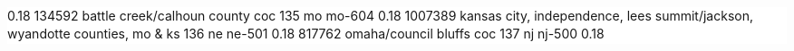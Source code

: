 <td style="text-align:right;">
0.18
</td>
<td style="text-align:right;">
134592
</td>
<td style="text-align:left;">
battle creek/calhoun county coc
</td>
<td style="text-align:right;">
135
</td>
</tr>
<tr>
<td style="text-align:left;">
mo
</td>
<td style="text-align:left;">
mo-604
</td>
<td style="text-align:right;">
0.18
</td>
<td style="text-align:right;">
1007389
</td>
<td style="text-align:left;">
kansas city, independence, lees summit/jackson, wyandotte counties, mo
& ks
</td>
<td style="text-align:right;">
136
</td>
</tr>
<tr>
<td style="text-align:left;">
ne
</td>
<td style="text-align:left;">
ne-501
</td>
<td style="text-align:right;">
0.18
</td>
<td style="text-align:right;">
817762
</td>
<td style="text-align:left;">
omaha/council bluffs coc
</td>
<td style="text-align:right;">
137
</td>
</tr>
<tr>
<td style="text-align:left;">
nj
</td>
<td style="text-align:left;">
nj-500
</td>
<td style="text-align:right;">
0.18
</td>